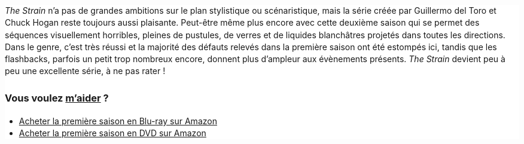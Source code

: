 <p><em>The Strain</em> n&rsquo;a pas de grandes ambitions sur le plan stylistique ou scénaristique, mais la série créée par Guillermo del Toro et Chuck Hogan reste toujours aussi plaisante. Peut-être même plus encore avec cette deuxième saison qui se permet des séquences visuellement horribles, pleines de pustules, de verres et de liquides blanchâtres projetés dans toutes les directions. Dans le genre, c&rsquo;est très réussi et la majorité des défauts relevés dans la première saison ont été estompés ici, tandis que les flashbacks, parfois un petit trop nombreux encore, donnent plus d&rsquo;ampleur aux évènements présents. <em>The Strain</em> devient peu à peu une excellente série, à ne pas rater !</p>
<div class="amazon">
<h3>Vous voulez <a href="https://voiretmanger.fr/soutien/">m&rsquo;aider</a> ?</h3>
<ul>
<li><a href="http://www.amazon.fr/gp/product/B0161IPZSG/ref=as_li_ss_tl?ie=UTF8&amp;tag=leblogdenic07-21&amp;linkCode=as2&amp;camp=1642&amp;creative=19458&amp;creativeASIN=B0161IPZSG">Acheter la première saison en Blu-ray sur Amazon</a></li>
<li><a href="http://www.amazon.fr/gp/product/B00Y1FYI2G/ref=as_li_ss_tl?ie=UTF8&amp;tag=leblogdenic07-21&amp;linkCode=as2&amp;camp=1642&amp;creative=19458&amp;creativeASIN=B00Y1FYI2G">Acheter la première saison en DVD sur Amazon</a></li>
</ul>
</div>

